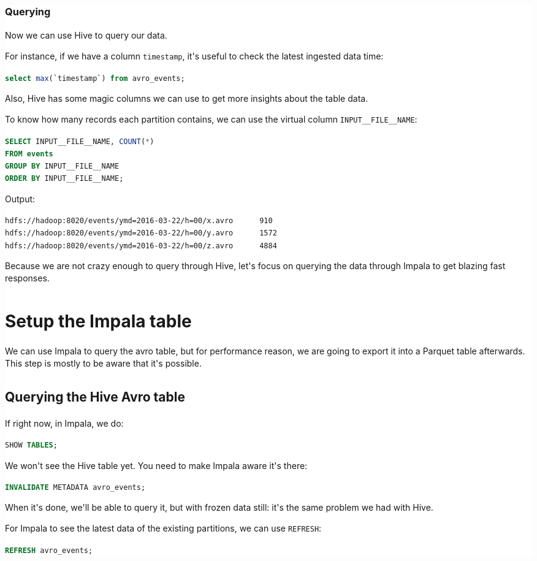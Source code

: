 ### Querying

Now we can use Hive to query our data.

For instance, if we have a column `timestamp`, it's useful to check the latest ingested data time:

```sql
select max(`timestamp`) from avro_events;
```

Also, Hive has some magic columns we can use to get more insights about the table data.

To know how many records each partition contains, we can use the virtual column `INPUT__FILE__NAME`:

```sql
SELECT INPUT__FILE__NAME, COUNT(*)
FROM events
GROUP BY INPUT__FILE__NAME
ORDER BY INPUT__FILE__NAME;
```
Output:
```
hdfs://hadoop:8020/events/ymd=2016-03-22/h=00/x.avro      910
hdfs://hadoop:8020/events/ymd=2016-03-22/h=00/y.avro      1572
hdfs://hadoop:8020/events/ymd=2016-03-22/h=00/z.avro      4884
```

Because we are not crazy enough to query through Hive, let's focus on querying the data through Impala to get blazing fast responses.

# Setup the Impala table

We can use Impala to query the avro table, but for performance reason, we are going to export it into a Parquet table afterwards. This step is mostly to be aware that it's possible.

## Querying the Hive Avro table

If right now, in Impala, we do:

```sql
SHOW TABLES;
```
We won't see the Hive table yet. You need to make Impala aware it's there:

```sql
INVALIDATE METADATA avro_events;
```

When it's done, we'll be able to query it, but with frozen data still: it's the same problem we had with Hive.

For Impala to see the latest data of the existing partitions, we can use `REFRESH`:

```sql
REFRESH avro_events;
```
